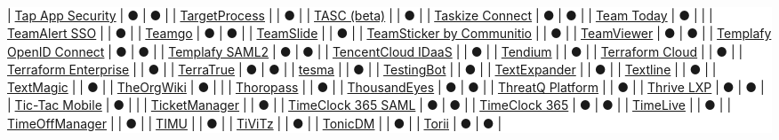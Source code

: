 | [Tap App Security](../identity/saas-apps/tap-app-security-provisioning-tutorial.md) | ● | ● |
| [TargetProcess](../identity/saas-apps/target-process-tutorial.md) |  | ● |
| [TASC (beta)](../identity/saas-apps/tasc-beta-tutorial.md) |  | ● |
| [Taskize Connect](../identity/saas-apps/taskize-connect-provisioning-tutorial.md) | ● | ● |
| [Team Today](../identity/saas-apps/team-today-provisioning-tutorial.md) | ● |  |
| [TeamAlert SSO](../identity/saas-apps/teamalert-sso-tutorial.md) |  | ● |
| [Teamgo](../identity/saas-apps/teamgo-provisioning-tutorial.md) | ● | ● |
| [TeamSlide](../identity/saas-apps/teamslide-tutorial.md) |  | ● |
| [TeamSticker by Communitio](../identity/saas-apps/teamsticker-by-communitio-tutorial.md) |  | ● |
| [TeamViewer](../identity/saas-apps/teamviewer-provisioning-tutorial.md) | ● | ● |
| [Templafy OpenID Connect](../identity/saas-apps/templafy-openid-connect-provisioning-tutorial.md) | ● | ● |
| [Templafy SAML2](../identity/saas-apps/templafy-saml-2-provisioning-tutorial.md) | ● | ● |
| [TencentCloud IDaaS](../identity/saas-apps/tencent-cloud-idaas-tutorial.md) |  | ● |
| [Tendium](../identity/saas-apps/tendium-tutorial.md) |  | ● |
| [Terraform Cloud](../identity/saas-apps/terraform-cloud-tutorial.md) |  | ● |
| [Terraform Enterprise](../identity/saas-apps/terraform-enterprise-tutorial.md) |  | ● |
| [TerraTrue](../identity/saas-apps/terratrue-provisioning-tutorial.md) | ● | ● |
| [tesma](../identity/saas-apps/tesma-tutorial.md) |  | ● |
| [TestingBot](../identity/saas-apps/testingbot-tutorial.md) |  | ● |
| [TextExpander](../identity/saas-apps/textexpander-tutorial.md) |  | ● |
| [Textline](../identity/saas-apps/textline-tutorial.md) |  | ● |
| [TextMagic](../identity/saas-apps/textmagic-tutorial.md) |  | ● |
| [TheOrgWiki](../identity/saas-apps/theorgwiki-provisioning-tutorial.md) | ● |  |
| [Thoropass](../identity/saas-apps/thoropass-tutorial.md) |  | ● |
| [ThousandEyes](../identity/saas-apps/thousandeyes-provisioning-tutorial.md) | ● | ● |
| [ThreatQ Platform](../identity/saas-apps/threatq-platform-tutorial.md) |  | ● |
| [Thrive LXP](../identity/saas-apps/thrive-lxp-provisioning-tutorial.md) | ● | ● |
| [Tic-Tac Mobile](../identity/saas-apps/tic-tac-mobile-provisioning-tutorial.md) | ● |  |
| [TicketManager](../identity/saas-apps/ticketmanager-tutorial.md) |  | ● |
| [TimeClock 365 SAML](../identity/saas-apps/timeclock-365-saml-provisioning-tutorial.md) | ● | ● |
| [TimeClock 365](../identity/saas-apps/timeclock-365-provisioning-tutorial.md) | ● | ● |
| [TimeLive](../identity/saas-apps/timelive-tutorial.md) |  | ● |
| [TimeOffManager](../identity/saas-apps/timeoffmanager-tutorial.md) |  | ● |
| [TIMU](../identity/saas-apps/timu-tutorial.md) |  | ● |
| [TiViTz](../identity/saas-apps/tivitz-tutorial.md) |  | ● |
| [TonicDM](../identity/saas-apps/tonicdm-tutorial.md) |  | ● |
| [Torii](../identity/saas-apps/torii-provisioning-tutorial.md) | ● | ● |